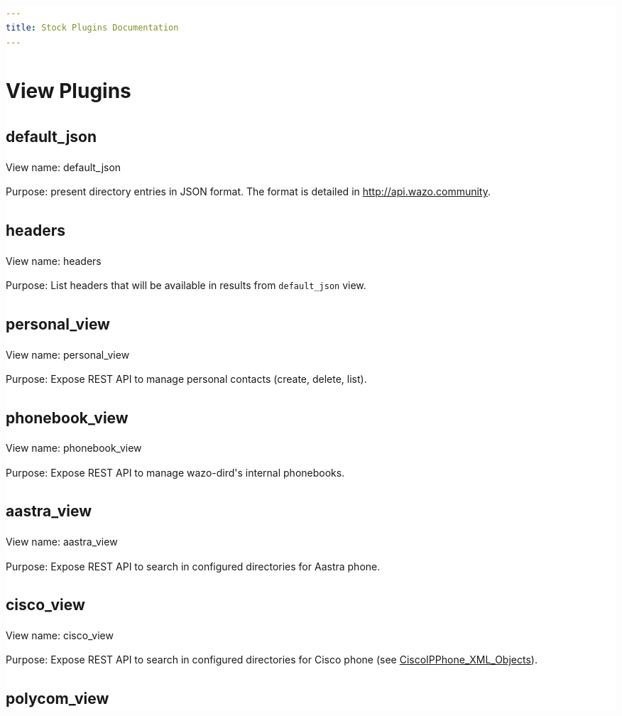 ```yaml
---
title: Stock Plugins Documentation
---
```


View Plugins
============

default_json
-------------

View name: default_json

Purpose: present directory entries in JSON format. The format is
detailed in <http://api.wazo.community>.

headers
-------

View name: headers

Purpose: List headers that will be available in results from
`default_json` view.

personal_view
--------------

View name: personal_view

Purpose: Expose REST API to manage personal contacts (create, delete,
list).

phonebook_view
---------------

View name: phonebook_view

Purpose: Expose REST API to manage wazo-dird's internal phonebooks.

aastra_view
------------

View name: aastra_view

Purpose: Expose REST API to search in configured directories for Aastra
phone.

cisco_view
-----------

View name: cisco_view

Purpose: Expose REST API to search in configured directories for Cisco
phone (see
[CiscoIPPhone_XML_Objects](http://www.cisco.com/c/en/us/td/docs/voice_ip_comm/cuipph/all_models/xsi/8_5_1/xsi_dev_guide/xmlobjects.html)).

polycom_view
-------------
